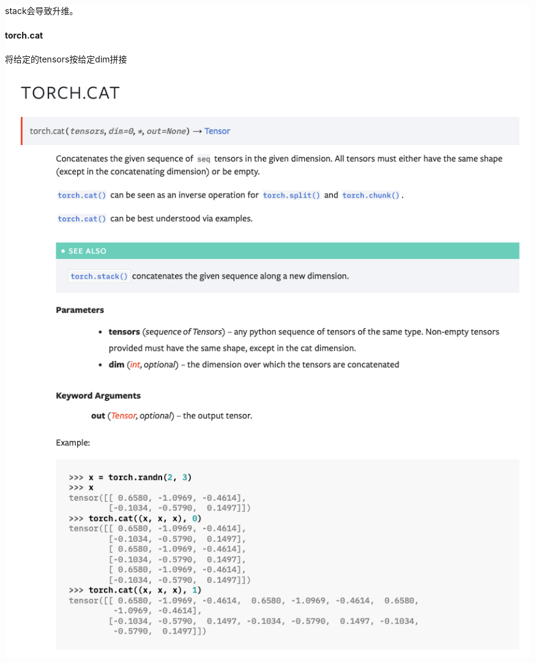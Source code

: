 stack会导致升维。

#### torch.cat

将给定的tensors按给定dim拼接

![image-20231017210817949](img/image-20231017210817949.png)
